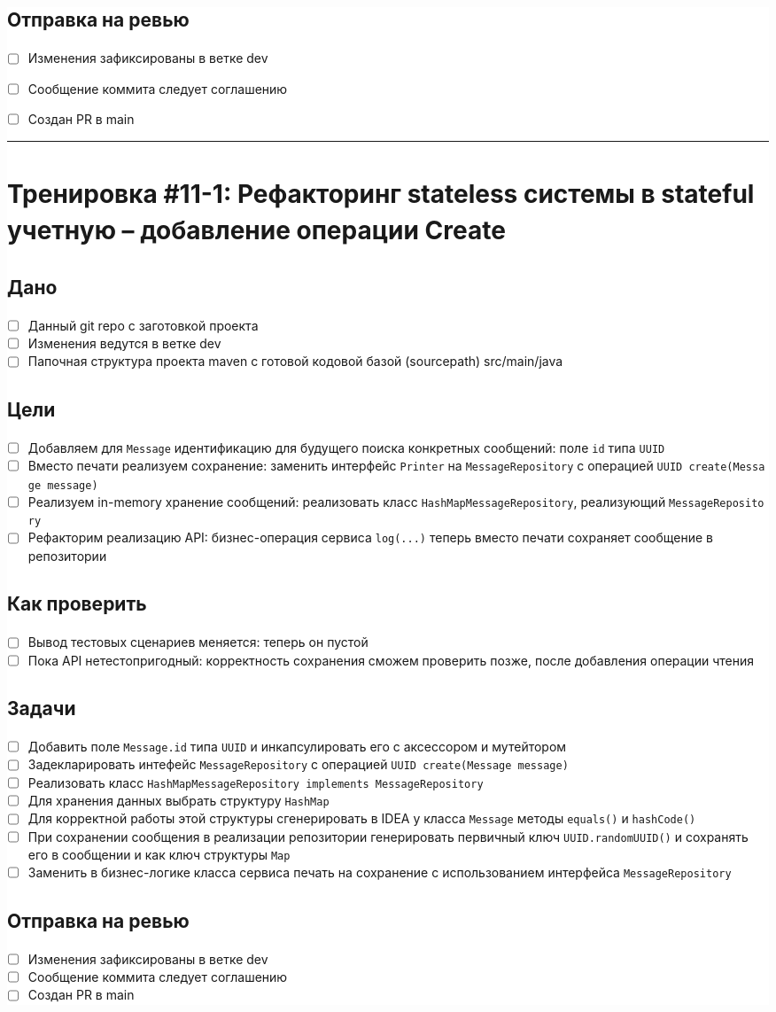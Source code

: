 Отправка на ревью
-----------------
- [ ] Изменения зафиксированы в ветке dev
- [ ] Сообщение коммита следует соглашению
- [ ] Создан PR в main


---


Тренировка #11-1: Рефакторинг stateless системы в stateful учетную – добавление операции **C**reate
==========

Дано
----
- [ ] Данный git repo с заготовкой проекта
- [ ] Изменения ведутся в ветке dev
- [ ] Папочная структура проекта maven c готовой кодовой базой (sourcepath) src/main/java

Цели
----
- [ ] Добавляем для `Message` идентификацию для будущего поиска конкретных сообщений: поле `id` типа `UUID` 
- [ ] Вместо печати реализуем сохранение: заменить интерфейс `Printer` на `MessageRepository` с операцией `UUID create(Message message)`
- [ ] Реализуем in-memory хранение сообщений: реализовать класс `HashMapMessageRepository`, реализующий `MessageRepository`
- [ ] Рефакторим реализацию API: бизнес-операция сервиса `log(...)` теперь вместо печати сохраняет сообщение в репозитории

Как проверить
-------------
- [ ] Вывод тестовых сценариев меняется: теперь он пустой
- [ ] Пока API нетестопригодный: корректность сохранения сможем проверить позже, после добавления операции чтения

Задачи
------
- [ ] Добавить поле `Message.id` типа `UUID` и инкапсулировать его с аксессором и мутейтором
- [ ] Задекларировать интефейс `MessageRepository` с операцией `UUID create(Message message)`
- [ ] Реализовать класс `HashMapMessageRepository implements MessageRepository`
- [ ] Для хранения данных выбрать структуру `HashMap`
- [ ] Для корректной работы этой структуры сгенерировать в IDEA у класса `Message` методы `equals()` и `hashCode()`
- [ ] При сохранении сообщения в реализации репозитории генерировать первичный ключ `UUID.randomUUID()` и сохранять его в сообщении и как ключ структуры `Map`  
- [ ] Заменить в бизнес-логике класса сервиса печать на сохранение с использованием интерфейса `MessageRepository`

Отправка на ревью
-----------------
- [ ] Изменения зафиксированы в ветке dev
- [ ] Сообщение коммита следует соглашению
- [ ] Создан PR в main
